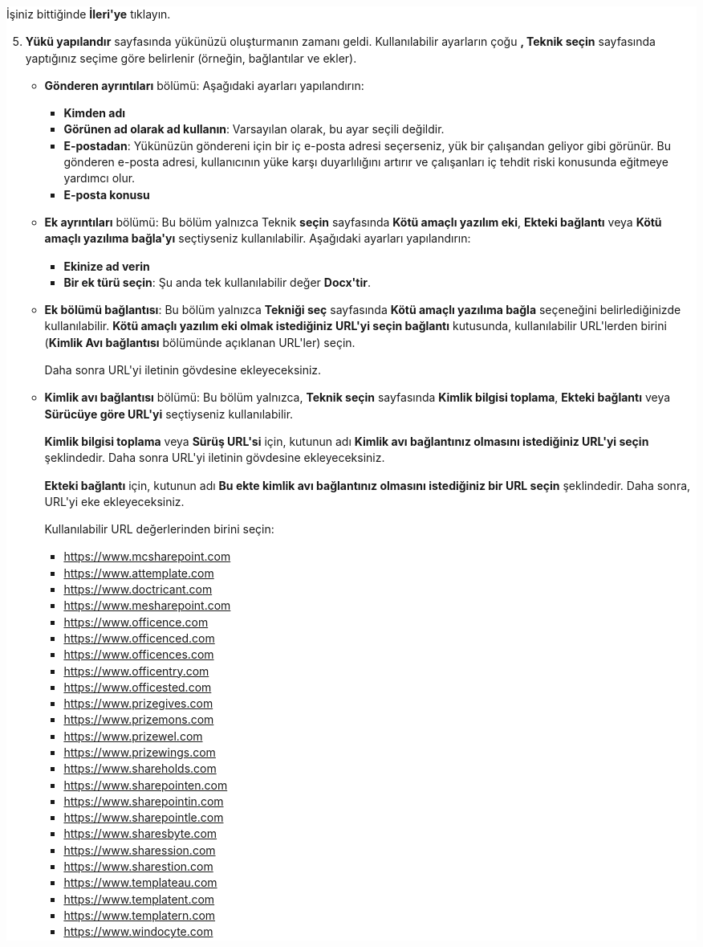    İşiniz bittiğinde **İleri'ye** tıklayın.

5. **Yükü yapılandır** sayfasında yükünüzü oluşturmanın zamanı geldi. Kullanılabilir ayarların çoğu **, Teknik seçin** sayfasında yaptığınız seçime göre belirlenir (örneğin, bağlantılar ve ekler).

   - **Gönderen ayrıntıları** bölümü: Aşağıdaki ayarları yapılandırın:
     - **Kimden adı**
     - **Görünen ad olarak ad kullanın**: Varsayılan olarak, bu ayar seçili değildir.
     - **E-postadan**: Yükünüzün göndereni için bir iç e-posta adresi seçerseniz, yük bir çalışandan geliyor gibi görünür. Bu gönderen e-posta adresi, kullanıcının yüke karşı duyarlılığını artırır ve çalışanları iç tehdit riski konusunda eğitmeye yardımcı olur.
     - **E-posta konusu**

   - **Ek ayrıntıları** bölümü: Bu bölüm yalnızca Teknik **seçin** sayfasında **Kötü amaçlı yazılım eki**, **Ekteki bağlantı** veya **Kötü amaçlı yazılıma bağla'yı** seçtiyseniz kullanılabilir. Aşağıdaki ayarları yapılandırın:
     - **Ekinize ad verin**
     - **Bir ek türü seçin**: Şu anda tek kullanılabilir değer **Docx'tir**.

   - **Ek bölümü bağlantısı**: Bu bölüm yalnızca **Tekniği seç** sayfasında **Kötü amaçlı yazılıma bağla** seçeneğini belirlediğinizde kullanılabilir. **Kötü amaçlı yazılım eki olmak istediğiniz URL'yi seçin bağlantı** kutusunda, kullanılabilir URL'lerden birini (**Kimlik Avı bağlantısı** bölümünde açıklanan URL'ler) seçin.

     Daha sonra URL'yi iletinin gövdesine ekleyeceksiniz.

   - **Kimlik avı bağlantısı** bölümü: Bu bölüm yalnızca, **Teknik seçin** sayfasında **Kimlik bilgisi toplama**, **Ekteki bağlantı** veya **Sürücüye göre URL'yi** seçtiyseniz kullanılabilir.

     **Kimlik bilgisi toplama** veya **Sürüş URL'si** için, kutunun adı **Kimlik avı bağlantınız olmasını istediğiniz URL'yi seçin** şeklindedir. Daha sonra URL'yi iletinin gövdesine ekleyeceksiniz.

     **Ekteki bağlantı** için, kutunun adı **Bu ekte kimlik avı bağlantınız olmasını istediğiniz bir URL seçin** şeklindedir. Daha sonra, URL'yi eke ekleyeceksiniz.

     Kullanılabilir URL değerlerinden birini seçin:
  
     - <https://www.mcsharepoint.com>
     - <https://www.attemplate.com>
     - <https://www.doctricant.com>
     - <https://www.mesharepoint.com>
     - <https://www.officence.com>
     - <https://www.officenced.com>
     - <https://www.officences.com>
     - <https://www.officentry.com>
     - <https://www.officested.com>
     - <https://www.prizegives.com>
     - <https://www.prizemons.com>
     - <https://www.prizewel.com>
     - <https://www.prizewings.com>
     - <https://www.shareholds.com>
     - <https://www.sharepointen.com>
     - <https://www.sharepointin.com>
     - <https://www.sharepointle.com>
     - <https://www.sharesbyte.com>
     - <https://www.sharession.com>
     - <https://www.sharestion.com>
     - <https://www.templateau.com>
     - <https://www.templatent.com>
     - <https://www.templatern.com>
     - <https://www.windocyte.com>
